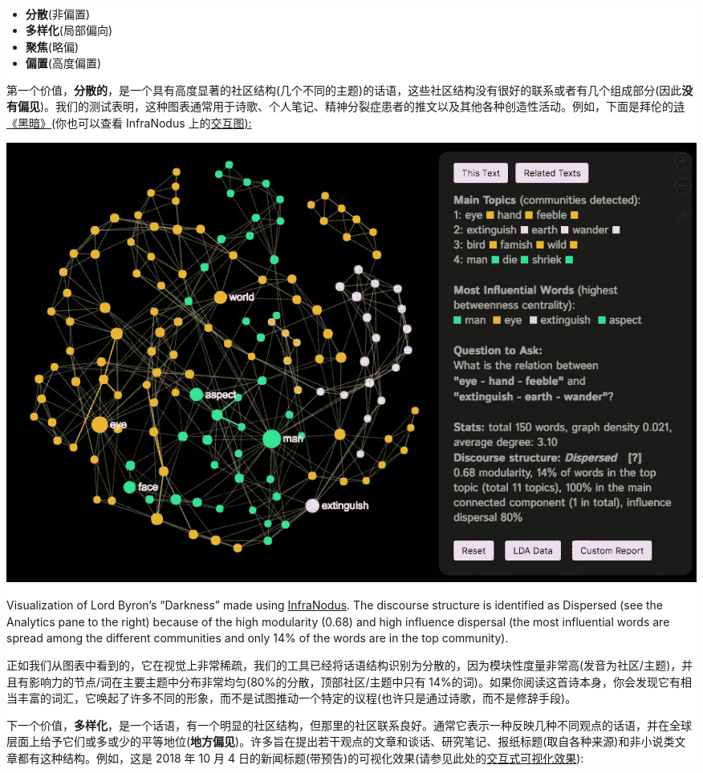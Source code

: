 *   **分散**(非偏置)
*   **多样化**(局部偏向)
*   **聚焦**(略偏)
*   **偏置**(高度偏置)

第一个价值，**分散的**，是一个具有高度显著的社区结构(几个不同的主题)的话语，这些社区结构没有很好的联系或者有几个组成部分(因此**没有偏见**)。我们的测试表明，这种图表通常用于诗歌、个人笔记、精神分裂症患者的推文以及其他各种创造性活动。例如，下面是拜伦的[诗《黑暗》](https://www.poetryfoundation.org/poems/43825/darkness-56d222aeeee1b)(你也可以查看 InfraNodus 上的[交互图):](https://infranodus.com/texts/byronnospace?background=dark&&most_influential=bc&)

![](img/ab0871a788ef9b3166a93d6adc032e3b.png)

Visualization of Lord Byron’s “Darkness” made using [InfraNodus](http://infranodus.com). The discourse structure is identified as Dispersed (see the Analytics pane to the right) because of the high modularity (0.68) and high influence dispersal (the most influential words are spread among the different communities and only 14% of the words are in the top community).

正如我们从图表中看到的，它在视觉上非常稀疏，我们的工具已经将话语结构识别为分散的，因为模块性度量非常高(发音为社区/主题)，并且有影响力的节点/词在主要主题中分布非常均匀(80%的分散，顶部社区/主题中只有 14%的词)。如果你阅读这首诗本身，你会发现它有相当丰富的词汇，它唤起了许多不同的形象，而不是试图推动一个特定的议程(也许只是通过诗歌，而不是修辞手段)。

下一个价值，**多样化**，是一个话语，有一个明显的社区结构，但那里的社区联系良好。通常它表示一种反映几种不同观点的话语，并在全球层面上给予它们或多或少的平等地位(**地方偏见**)。许多旨在提出若干观点的文章和谈话、研究笔记、报纸标题(取自各种来源)和非小说类文章都有这种结构。例如，这是 2018 年 10 月 4 日的新闻标题(带预告)的可视化效果(请参见此处的[交互式可视化效果](https://infranodus.com/texts/news181004?background=dark&&most_influential=bc&)):
